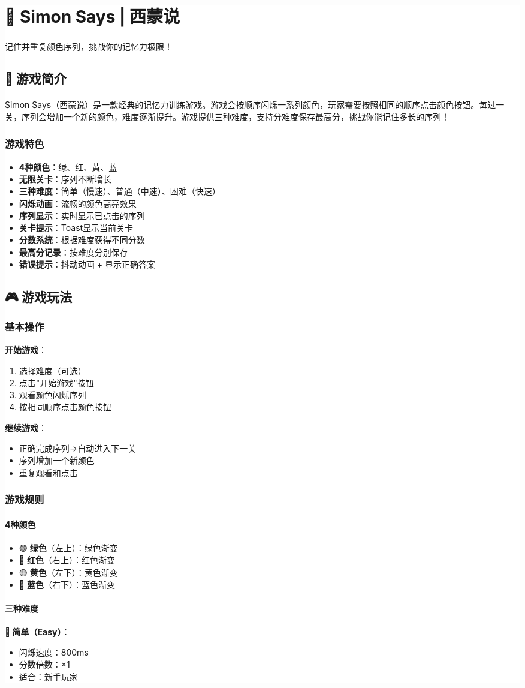 # 🧠 Simon Says | 西蒙说

记住并重复颜色序列，挑战你的记忆力极限！

## 📖 游戏简介

Simon Says（西蒙说）是一款经典的记忆力训练游戏。游戏会按顺序闪烁一系列颜色，玩家需要按照相同的顺序点击颜色按钮。每过一关，序列会增加一个新的颜色，难度逐渐提升。游戏提供三种难度，支持分难度保存最高分，挑战你能记住多长的序列！

### 游戏特色
- **4种颜色**：绿、红、黄、蓝
- **无限关卡**：序列不断增长
- **三种难度**：简单（慢速）、普通（中速）、困难（快速）
- **闪烁动画**：流畅的颜色高亮效果
- **序列显示**：实时显示已点击的序列
- **关卡提示**：Toast显示当前关卡
- **分数系统**：根据难度获得不同分数
- **最高分记录**：按难度分别保存
- **错误提示**：抖动动画 + 显示正确答案

## 🎮 游戏玩法

### 基本操作

**开始游戏**：
1. 选择难度（可选）
2. 点击"开始游戏"按钮
3. 观看颜色闪烁序列
4. 按相同顺序点击颜色按钮

**继续游戏**：
- 正确完成序列→自动进入下一关
- 序列增加一个新颜色
- 重复观看和点击

### 游戏规则

#### 4种颜色

- 🟢 **绿色**（左上）：绿色渐变
- 🔴 **红色**（右上）：红色渐变
- 🟡 **黄色**（左下）：黄色渐变
- 🔵 **蓝色**（右下）：蓝色渐变

#### 三种难度

**🐢 简单（Easy）**：
- 闪烁速度：800ms
- 分数倍数：×1
- 适合：新手玩家
